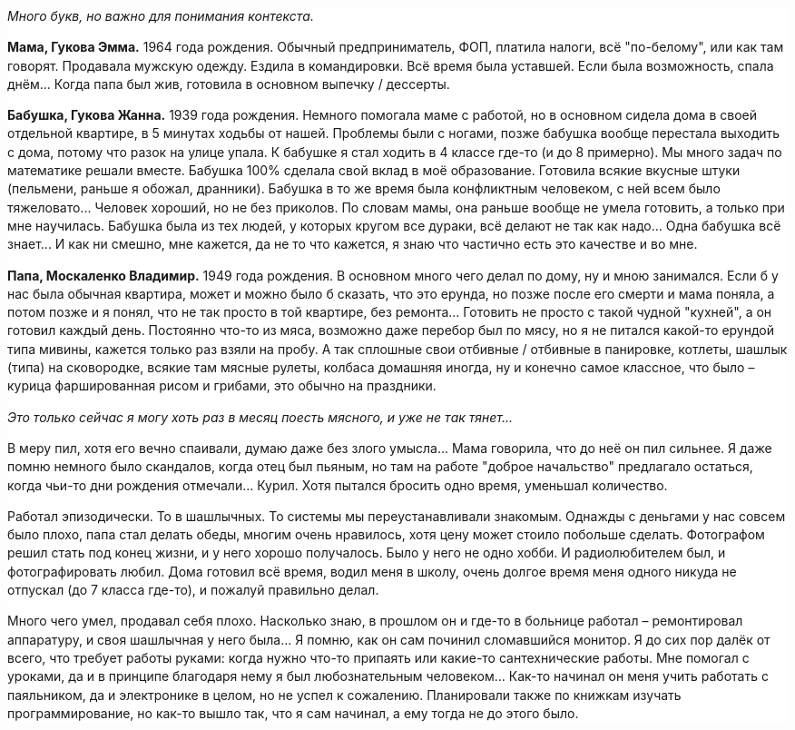 _Много букв, но важно для понимания контекста._

__Мама, Гукова Эмма.__ 1964 года рождения.
Обычный предприниматель, ФОП, платила налоги,
всё "по-белому", или как там говорят. Продавала мужскую одежду.
Ездила в командировки. Всё время была уставшей. Если была возможность,
спала днём... Когда папа был жив, готовила в основном выпечку / дессерты.

__Бабушка, Гукова Жанна.__ 1939 года рождения.
Немного помогала маме с работой,
но в основном сидела дома в своей отдельной квартире, в 5 минутах ходьбы от нашей.
Проблемы были с ногами, позже бабушка вообще перестала выходить с дома, потому что
разок на улице упала. К бабушке я стал ходить в 4 классе где-то (и до 8 примерно).
Мы много задач по математике решали вместе. Бабушка 100% сделала
свой вклад в моё образование. Готовила всякие вкусные штуки (пельмени,
раньше я обожал, дранники). Бабушка в то же время была конфликтным человеком,
с ней всем было тяжеловато... Человек хороший, но не без приколов. По словам мамы,
она раньше вообще не умела готовить, а только при мне научилась. Бабушка была из
тех людей, у которых кругом все дураки, всё делают не так как надо... Одна бабушка
всё знает... И как ни смешно, мне кажется, да не то что кажется, я знаю что частично
есть это качестве и во мне.

__Папа, Москаленко Владимир.__ 1949 года рождения.
В основном много чего делал по дому, ну и мною занимался.
Если б у нас была обычная квартира, может и можно было б сказать,
что это ерунда, но позже после его смерти и мама поняла, а потом позже и я понял,
что не так просто в той квартире, без ремонта... Готовить не просто с такой чудной
"кухней", а он готовил каждый день. Постоянно что-то из мяса, возможно даже перебор был по
мясу, но я не питался какой-то ерундой типа мивины, кажется только раз взяли на пробу.
А так сплошные свои отбивные / отбивные в панировке, котлеты, шашлык (типа)
на сковородке, всякие там мясные рулеты, колбаса домашняя иногда, ну и конечно
самое классное, что было – курица фаршированная рисом и грибами, это обычно на праздники.

_Это только сейчас я могу хоть раз в месяц поесть мясного, и уже не так тянет..._

В меру пил, хотя его вечно спаивали, думаю даже без злого умысла...
Мама говорила, что до неё он пил сильнее. Я даже помню немного было
скандалов, когда отец был пьяным, но там на работе "доброе начальство"
предлагало остаться, когда чьи-то дни рождения отмечали...
Курил. Хотя пытался бросить одно время, уменьшал количество.

Работал эпизодически.
То в шашлычных. То системы мы переустанавливали знакомым.
Однажды с деньгами у нас совсем было плохо, папа стал делать обеды,
многим очень нравилось, хотя цену может стоило побольше сделать.
Фотографом решил стать под конец жизни, и у него хорошо получалось.
Было у него не одно хобби. И радиолюбителем был, и фотографировать любил.
Дома готовил всё время, водил меня в школу, очень долгое время меня одного
никуда не отпускал (до 7 класса где-то), и пожалуй правильно делал.

Много чего умел, продавал себя плохо. Насколько знаю, в прошлом
он и где-то в больнице работал – ремонтировал аппаратуру, и своя шашлычная у него
была... Я помню, как он сам починил сломавшийся монитор. Я до сих пор далёк от всего,
что требует работы руками: когда нужно что-то припаять или какие-то сантехнические работы.
Мне помогал с уроками, да и в принципе благодаря нему я был любознательным человеком...
Как-то начинал он меня учить работать с паяльником, да и электронике в целом, но не успел
к сожалению. Планировали также по книжкам изучать программирование, но как-то вышло так,
что я сам начинал, а ему тогда не до этого было.
